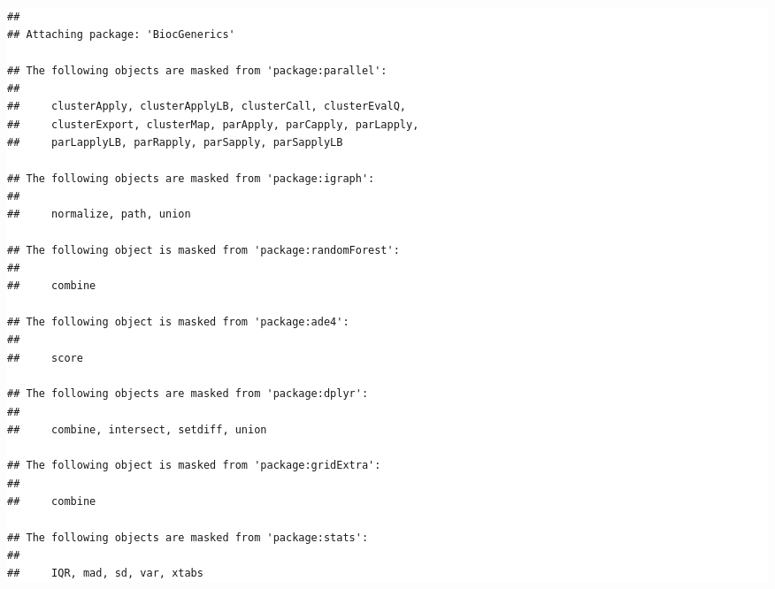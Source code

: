     ## 
    ## Attaching package: 'BiocGenerics'

    ## The following objects are masked from 'package:parallel':
    ## 
    ##     clusterApply, clusterApplyLB, clusterCall, clusterEvalQ,
    ##     clusterExport, clusterMap, parApply, parCapply, parLapply,
    ##     parLapplyLB, parRapply, parSapply, parSapplyLB

    ## The following objects are masked from 'package:igraph':
    ## 
    ##     normalize, path, union

    ## The following object is masked from 'package:randomForest':
    ## 
    ##     combine

    ## The following object is masked from 'package:ade4':
    ## 
    ##     score

    ## The following objects are masked from 'package:dplyr':
    ## 
    ##     combine, intersect, setdiff, union

    ## The following object is masked from 'package:gridExtra':
    ## 
    ##     combine

    ## The following objects are masked from 'package:stats':
    ## 
    ##     IQR, mad, sd, var, xtabs
